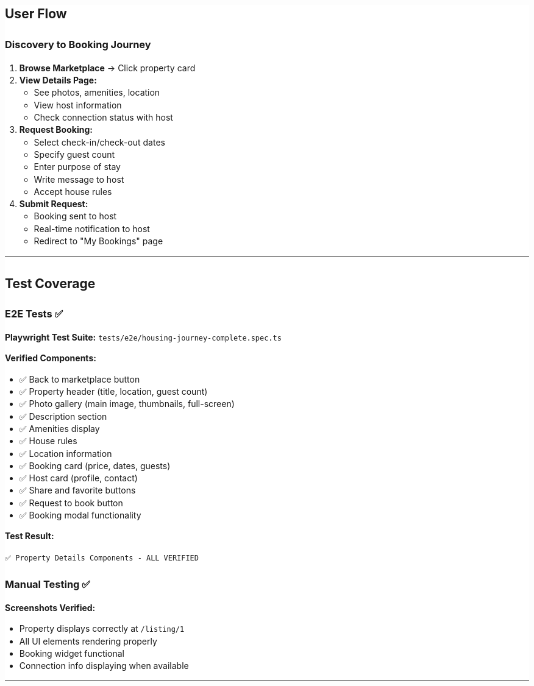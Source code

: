 
## User Flow

### Discovery to Booking Journey

1. **Browse Marketplace** → Click property card
2. **View Details Page:**
   - See photos, amenities, location
   - View host information
   - Check connection status with host
3. **Request Booking:**
   - Select check-in/check-out dates
   - Specify guest count
   - Enter purpose of stay
   - Write message to host
   - Accept house rules
4. **Submit Request:**
   - Booking sent to host
   - Real-time notification to host
   - Redirect to "My Bookings" page

---

## Test Coverage

### E2E Tests ✅

**Playwright Test Suite:** `tests/e2e/housing-journey-complete.spec.ts`

**Verified Components:**
- ✅ Back to marketplace button
- ✅ Property header (title, location, guest count)
- ✅ Photo gallery (main image, thumbnails, full-screen)
- ✅ Description section
- ✅ Amenities display
- ✅ House rules
- ✅ Location information
- ✅ Booking card (price, dates, guests)
- ✅ Host card (profile, contact)
- ✅ Share and favorite buttons
- ✅ Request to book button
- ✅ Booking modal functionality

**Test Result:**
```
✅ Property Details Components - ALL VERIFIED
```

### Manual Testing ✅

**Screenshots Verified:**
- Property displays correctly at `/listing/1`
- All UI elements rendering properly
- Booking widget functional
- Connection info displaying when available

---